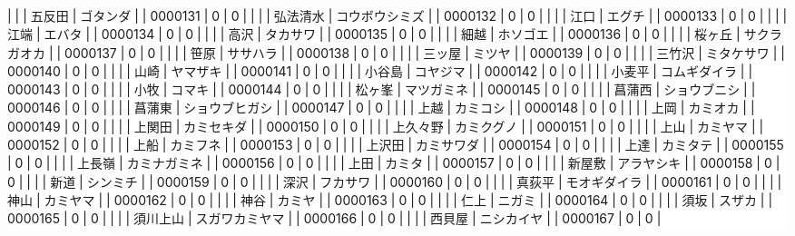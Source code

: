 |  |  | 五反田 | ゴタンダ |  | 0000131 | 0 | 0 |
|  |  | 弘法清水 | コウボウシミズ |  | 0000132 | 0 | 0 |
|  |  | 江口 | エグチ |  | 0000133 | 0 | 0 |
|  |  | 江端 | エバタ |  | 0000134 | 0 | 0 |
|  |  | 高沢 | タカサワ |  | 0000135 | 0 | 0 |
|  |  | 細越 | ホソゴエ |  | 0000136 | 0 | 0 |
|  |  | 桜ヶ丘 | サクラガオカ |  | 0000137 | 0 | 0 |
|  |  | 笹原 | ササハラ |  | 0000138 | 0 | 0 |
|  |  | 三ッ屋 | ミツヤ |  | 0000139 | 0 | 0 |
|  |  | 三竹沢 | ミタケサワ |  | 0000140 | 0 | 0 |
|  |  | 山崎 | ヤマザキ |  | 0000141 | 0 | 0 |
|  |  | 小谷島 | コヤジマ |  | 0000142 | 0 | 0 |
|  |  | 小麦平 | コムギダイラ |  | 0000143 | 0 | 0 |
|  |  | 小牧 | コマキ |  | 0000144 | 0 | 0 |
|  |  | 松ヶ峯 | マツガミネ |  | 0000145 | 0 | 0 |
|  |  | 菖蒲西 | ショウブニシ |  | 0000146 | 0 | 0 |
|  |  | 菖蒲東 | ショウブヒガシ |  | 0000147 | 0 | 0 |
|  |  | 上越 | カミコシ |  | 0000148 | 0 | 0 |
|  |  | 上岡 | カミオカ |  | 0000149 | 0 | 0 |
|  |  | 上関田 | カミセキダ |  | 0000150 | 0 | 0 |
|  |  | 上久々野 | カミクグノ |  | 0000151 | 0 | 0 |
|  |  | 上山 | カミヤマ |  | 0000152 | 0 | 0 |
|  |  | 上船 | カミフネ |  | 0000153 | 0 | 0 |
|  |  | 上沢田 | カミサワダ |  | 0000154 | 0 | 0 |
|  |  | 上達 | カミタテ |  | 0000155 | 0 | 0 |
|  |  | 上長嶺 | カミナガミネ |  | 0000156 | 0 | 0 |
|  |  | 上田 | カミタ |  | 0000157 | 0 | 0 |
|  |  | 新屋敷 | アラヤシキ |  | 0000158 | 0 | 0 |
|  |  | 新道 | シンミチ |  | 0000159 | 0 | 0 |
|  |  | 深沢 | フカサワ |  | 0000160 | 0 | 0 |
|  |  | 真荻平 | モオギダイラ |  | 0000161 | 0 | 0 |
|  |  | 神山 | カミヤマ |  | 0000162 | 0 | 0 |
|  |  | 神谷 | カミヤ |  | 0000163 | 0 | 0 |
|  |  | 仁上 | ニガミ |  | 0000164 | 0 | 0 |
|  |  | 須坂 | スザカ |  | 0000165 | 0 | 0 |
|  |  | 須川上山 | スガワカミヤマ |  | 0000166 | 0 | 0 |
|  |  | 西貝屋 | ニシカイヤ |  | 0000167 | 0 | 0 |